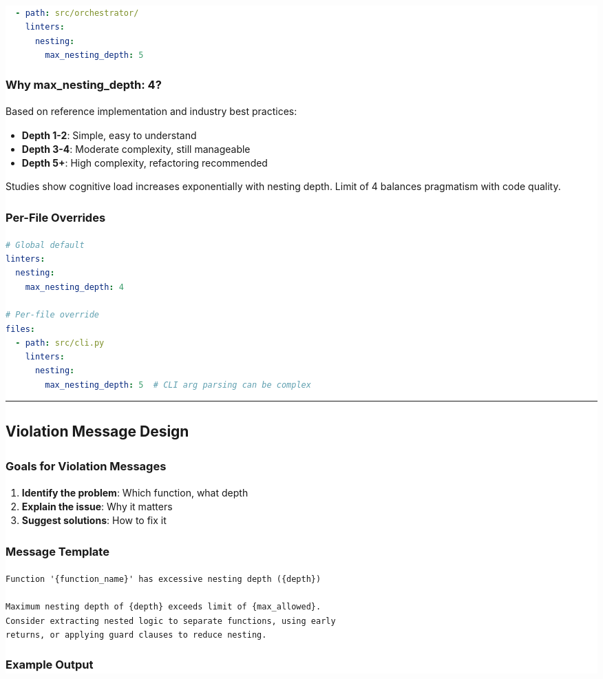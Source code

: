 ```yaml
  - path: src/orchestrator/
    linters:
      nesting:
        max_nesting_depth: 5
```

### Why max_nesting_depth: 4?

Based on reference implementation and industry best practices:
- **Depth 1-2**: Simple, easy to understand
- **Depth 3-4**: Moderate complexity, still manageable
- **Depth 5+**: High complexity, refactoring recommended

Studies show cognitive load increases exponentially with nesting depth. Limit of 4 balances pragmatism with code quality.

### Per-File Overrides

```yaml
# Global default
linters:
  nesting:
    max_nesting_depth: 4

# Per-file override
files:
  - path: src/cli.py
    linters:
      nesting:
        max_nesting_depth: 5  # CLI arg parsing can be complex
```

---

## Violation Message Design

### Goals for Violation Messages
1. **Identify the problem**: Which function, what depth
2. **Explain the issue**: Why it matters
3. **Suggest solutions**: How to fix it

### Message Template

```
Function '{function_name}' has excessive nesting depth ({depth})

Maximum nesting depth of {depth} exceeds limit of {max_allowed}.
Consider extracting nested logic to separate functions, using early
returns, or applying guard clauses to reduce nesting.
```

### Example Output
